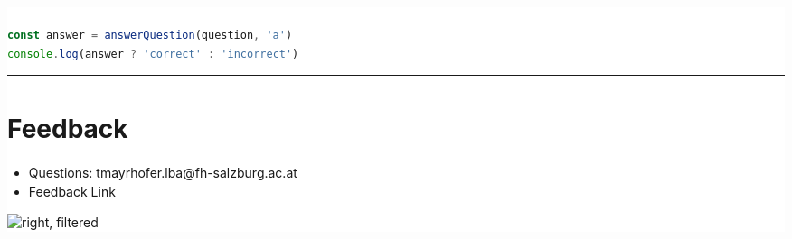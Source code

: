 ```js

const answer = answerQuestion(question, 'a')
console.log(answer ? 'correct' : 'incorrect')
```

---

# Feedback

- Questions: tmayrhofer.lba@fh-salzburg.ac.at
- [Feedback Link](https://de.surveymonkey.com/r/8TW92LL)

![right, filtered](./assets/background_4.jpg)
